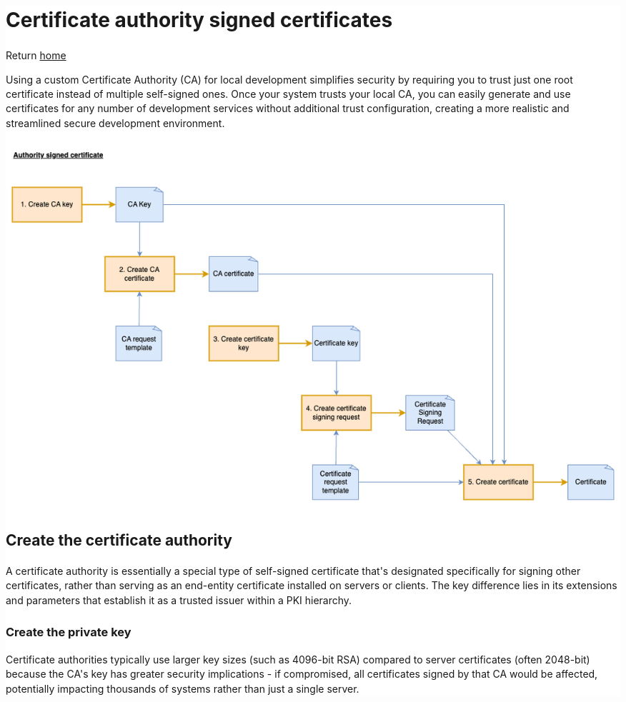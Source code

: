 # Certificate authority signed certificates

Return [home](../README.md)

Using a custom Certificate Authority (CA) for local development simplifies security by requiring you to trust just one root certificate instead of multiple self-signed ones. Once your system trusts your local CA, you can easily generate and use certificates for any number of development services without additional trust configuration, creating a more realistic and streamlined secure development environment.

![CA signed Certificate](casigned.drawio.png)


## Create the certificate authority

A certificate authority is essentially a special type of self-signed certificate that's designated specifically for signing other certificates, rather than serving as an end-entity certificate installed on servers or clients. The key difference lies in its extensions and parameters that establish it as a trusted issuer within a PKI hierarchy.

### Create the private key

Certificate authorities typically use larger key sizes (such as 4096-bit RSA) compared to server certificates (often 2048-bit) because the CA's key has greater security implications - if compromised, all certificates signed by that CA would be affected, potentially impacting thousands of systems rather than just a single server.
